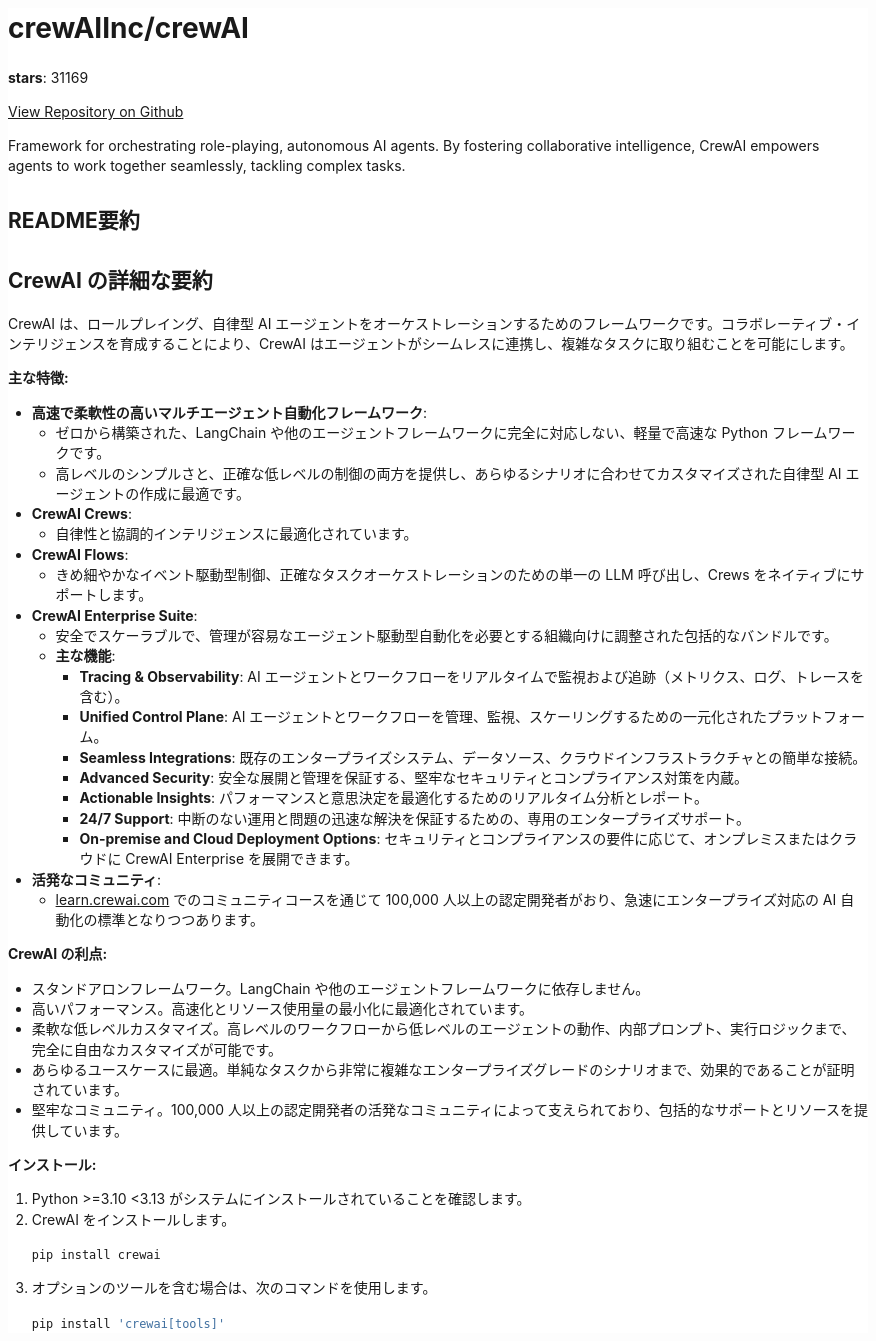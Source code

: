 
# crewAIInc/crewAI

**stars**: 31169

[View Repository on Github](https://github.com/crewAIInc/crewAI)

Framework for orchestrating role-playing, autonomous AI agents. By fostering collaborative intelligence, CrewAI empowers agents to work together seamlessly, tackling complex tasks.

## README要約
## CrewAI の詳細な要約

CrewAI は、ロールプレイング、自律型 AI エージェントをオーケストレーションするためのフレームワークです。コラボレーティブ・インテリジェンスを育成することにより、CrewAI はエージェントがシームレスに連携し、複雑なタスクに取り組むことを可能にします。

**主な特徴:**

*   **高速で柔軟性の高いマルチエージェント自動化フレームワーク**:
    *   ゼロから構築された、LangChain や他のエージェントフレームワークに完全に対応しない、軽量で高速な Python フレームワークです。
    *   高レベルのシンプルさと、正確な低レベルの制御の両方を提供し、あらゆるシナリオに合わせてカスタマイズされた自律型 AI エージェントの作成に最適です。
*   **CrewAI Crews**:
    *   自律性と協調的インテリジェンスに最適化されています。
*   **CrewAI Flows**:
    *   きめ細やかなイベント駆動型制御、正確なタスクオーケストレーションのための単一の LLM 呼び出し、Crews をネイティブにサポートします。
*   **CrewAI Enterprise Suite**:
    *   安全でスケーラブルで、管理が容易なエージェント駆動型自動化を必要とする組織向けに調整された包括的なバンドルです。
    *   **主な機能**:
        *   **Tracing & Observability**: AI エージェントとワークフローをリアルタイムで監視および追跡（メトリクス、ログ、トレースを含む）。
        *   **Unified Control Plane**: AI エージェントとワークフローを管理、監視、スケーリングするための一元化されたプラットフォーム。
        *   **Seamless Integrations**: 既存のエンタープライズシステム、データソース、クラウドインフラストラクチャとの簡単な接続。
        *   **Advanced Security**: 安全な展開と管理を保証する、堅牢なセキュリティとコンプライアンス対策を内蔵。
        *   **Actionable Insights**: パフォーマンスと意思決定を最適化するためのリアルタイム分析とレポート。
        *   **24/7 Support**: 中断のない運用と問題の迅速な解決を保証するための、専用のエンタープライズサポート。
        *   **On-premise and Cloud Deployment Options**: セキュリティとコンプライアンスの要件に応じて、オンプレミスまたはクラウドに CrewAI Enterprise を展開できます。
*   **活発なコミュニティ**:
    *   [learn.crewai.com](https://learn.crewai.com) でのコミュニティコースを通じて 100,000 人以上の認定開発者がおり、急速にエンタープライズ対応の AI 自動化の標準となりつつあります。

**CrewAI の利点:**

*   スタンドアロンフレームワーク。LangChain や他のエージェントフレームワークに依存しません。
*   高いパフォーマンス。高速化とリソース使用量の最小化に最適化されています。
*   柔軟な低レベルカスタマイズ。高レベルのワークフローから低レベルのエージェントの動作、内部プロンプト、実行ロジックまで、完全に自由なカスタマイズが可能です。
*   あらゆるユースケースに最適。単純なタスクから非常に複雑なエンタープライズグレードのシナリオまで、効果的であることが証明されています。
*   堅牢なコミュニティ。100,000 人以上の認定開発者の活発なコミュニティによって支えられており、包括的なサポートとリソースを提供しています。

**インストール:**

1.  Python >=3.10 <3.13 がシステムにインストールされていることを確認します。
2.  CrewAI をインストールします。
    ```bash
    pip install crewai
    ```
3.  オプションのツールを含む場合は、次のコマンドを使用します。
    ```bash
    pip install 'crewai[tools]'
    ```
